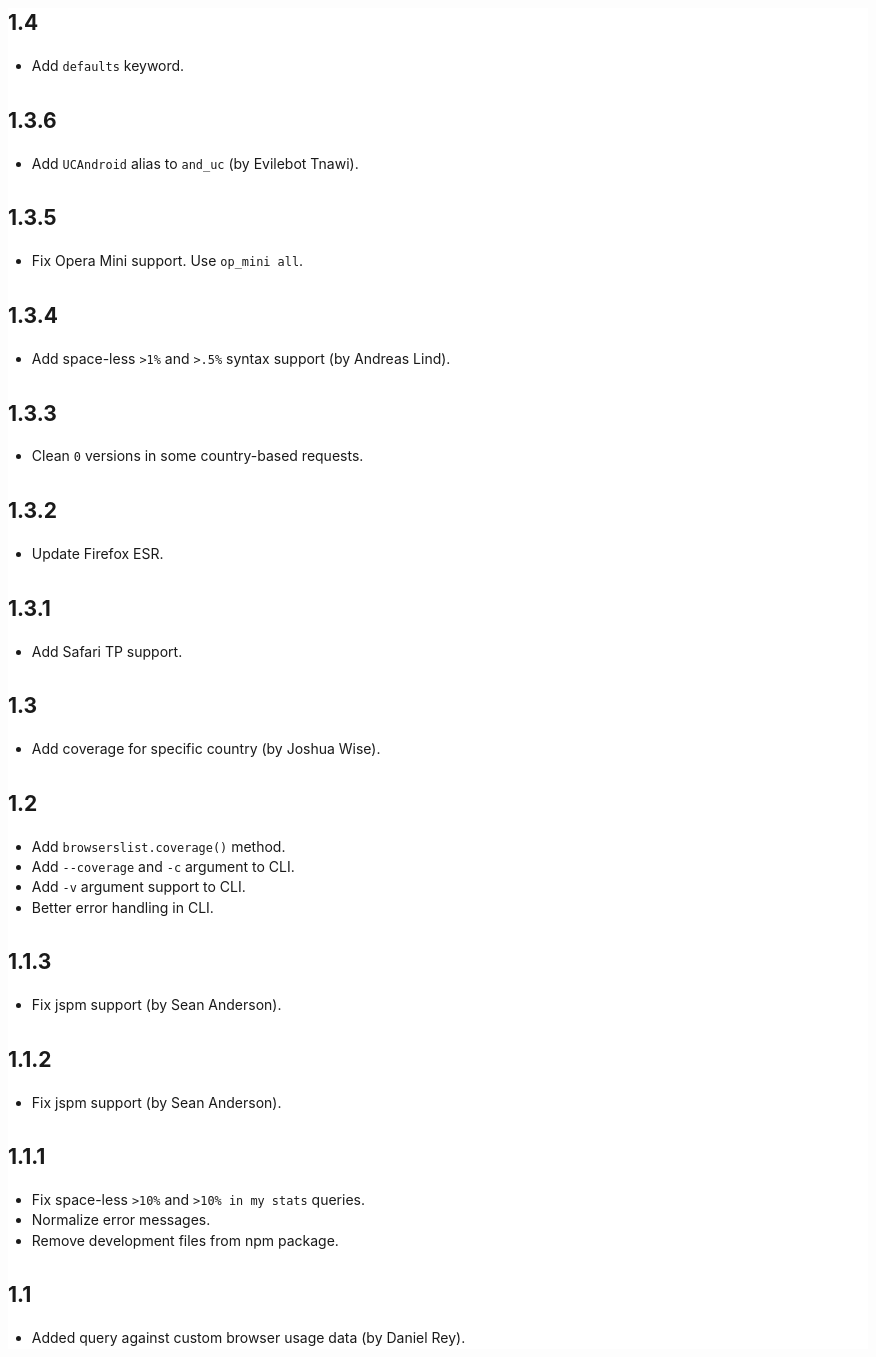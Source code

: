 ## 1.4
* Add `defaults` keyword.

## 1.3.6
* Add `UCAndroid` alias to `and_uc` (by Evilebot Tnawi).

## 1.3.5
* Fix Opera Mini support. Use `op_mini all`.

## 1.3.4
* Add space-less `>1%` and `>.5%` syntax support (by Andreas Lind).

## 1.3.3
* Clean `0` versions in some country-based requests.

## 1.3.2
* Update Firefox ESR.

## 1.3.1
* Add Safari TP support.

## 1.3
* Add coverage for specific country (by Joshua Wise).

## 1.2
* Add `browserslist.coverage()` method.
* Add `--coverage` and `-c` argument to CLI.
* Add `-v` argument support to CLI.
* Better error handling in CLI.

## 1.1.3
* Fix jspm support (by Sean Anderson).

## 1.1.2
* Fix jspm support (by Sean Anderson).

## 1.1.1
* Fix space-less `>10%` and `>10% in my stats` queries.
* Normalize error messages.
* Remove development files from npm package.

## 1.1
* Added query against custom browser usage data (by Daniel Rey).
